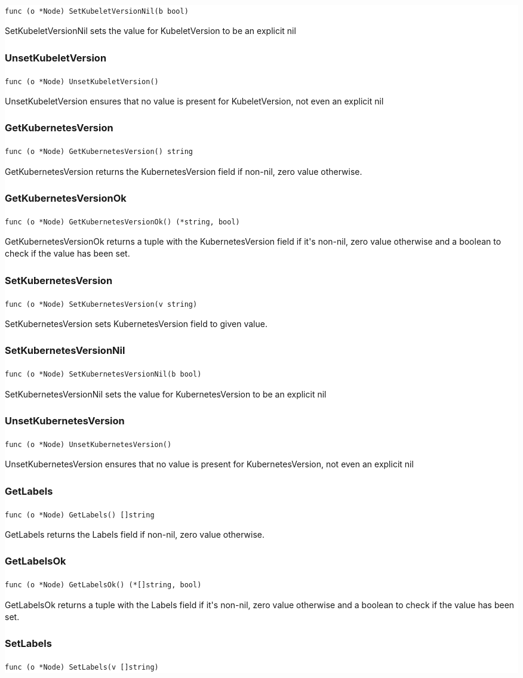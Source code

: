 `func (o *Node) SetKubeletVersionNil(b bool)`

 SetKubeletVersionNil sets the value for KubeletVersion to be an explicit nil

### UnsetKubeletVersion
`func (o *Node) UnsetKubeletVersion()`

UnsetKubeletVersion ensures that no value is present for KubeletVersion, not even an explicit nil
### GetKubernetesVersion

`func (o *Node) GetKubernetesVersion() string`

GetKubernetesVersion returns the KubernetesVersion field if non-nil, zero value otherwise.

### GetKubernetesVersionOk

`func (o *Node) GetKubernetesVersionOk() (*string, bool)`

GetKubernetesVersionOk returns a tuple with the KubernetesVersion field if it's non-nil, zero value otherwise
and a boolean to check if the value has been set.

### SetKubernetesVersion

`func (o *Node) SetKubernetesVersion(v string)`

SetKubernetesVersion sets KubernetesVersion field to given value.


### SetKubernetesVersionNil

`func (o *Node) SetKubernetesVersionNil(b bool)`

 SetKubernetesVersionNil sets the value for KubernetesVersion to be an explicit nil

### UnsetKubernetesVersion
`func (o *Node) UnsetKubernetesVersion()`

UnsetKubernetesVersion ensures that no value is present for KubernetesVersion, not even an explicit nil
### GetLabels

`func (o *Node) GetLabels() []string`

GetLabels returns the Labels field if non-nil, zero value otherwise.

### GetLabelsOk

`func (o *Node) GetLabelsOk() (*[]string, bool)`

GetLabelsOk returns a tuple with the Labels field if it's non-nil, zero value otherwise
and a boolean to check if the value has been set.

### SetLabels

`func (o *Node) SetLabels(v []string)`
